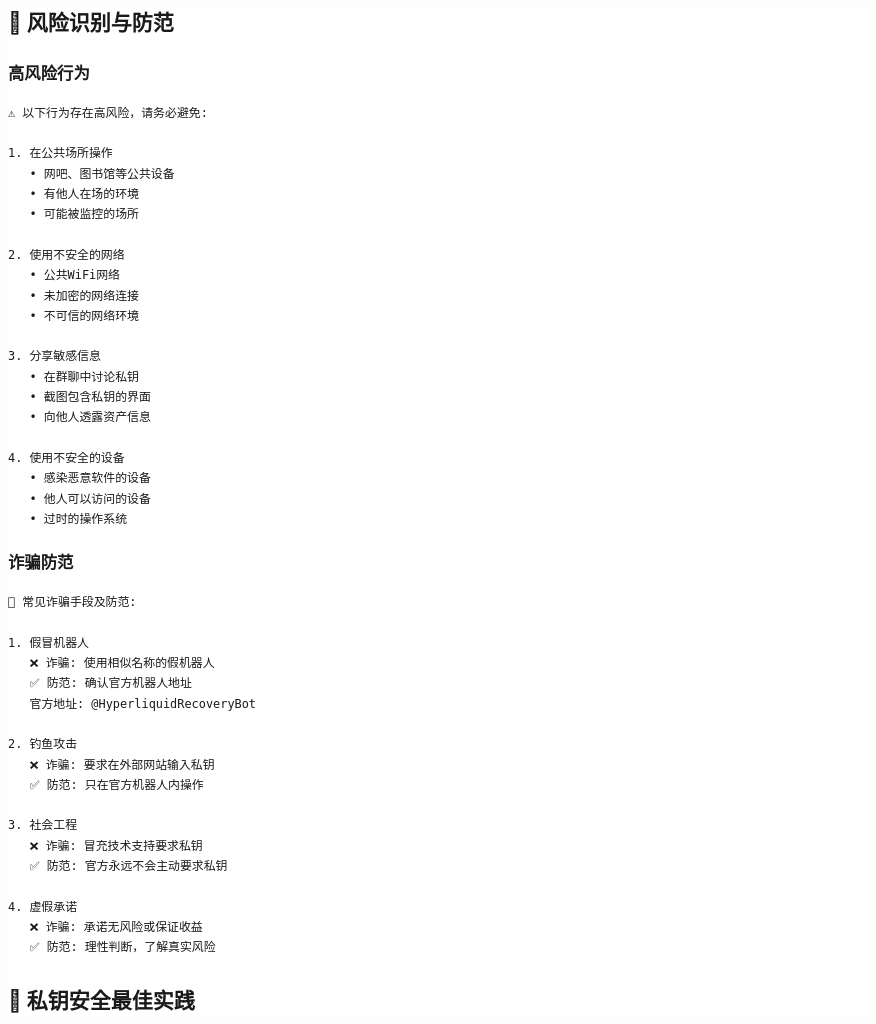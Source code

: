## 🚨 风险识别与防范

### 高风险行为
```
⚠️ 以下行为存在高风险，请务必避免:

1. 在公共场所操作
   • 网吧、图书馆等公共设备
   • 有他人在场的环境
   • 可能被监控的场所

2. 使用不安全的网络
   • 公共WiFi网络
   • 未加密的网络连接
   • 不可信的网络环境

3. 分享敏感信息
   • 在群聊中讨论私钥
   • 截图包含私钥的界面
   • 向他人透露资产信息

4. 使用不安全的设备
   • 感染恶意软件的设备
   • 他人可以访问的设备
   • 过时的操作系统
```

### 诈骗防范
```
🚫 常见诈骗手段及防范:

1. 假冒机器人
   ❌ 诈骗: 使用相似名称的假机器人
   ✅ 防范: 确认官方机器人地址
   官方地址: @HyperliquidRecoveryBot

2. 钓鱼攻击
   ❌ 诈骗: 要求在外部网站输入私钥
   ✅ 防范: 只在官方机器人内操作

3. 社会工程
   ❌ 诈骗: 冒充技术支持要求私钥
   ✅ 防范: 官方永远不会主动要求私钥

4. 虚假承诺
   ❌ 诈骗: 承诺无风险或保证收益
   ✅ 防范: 理性判断，了解真实风险
```

## 🔐 私钥安全最佳实践
